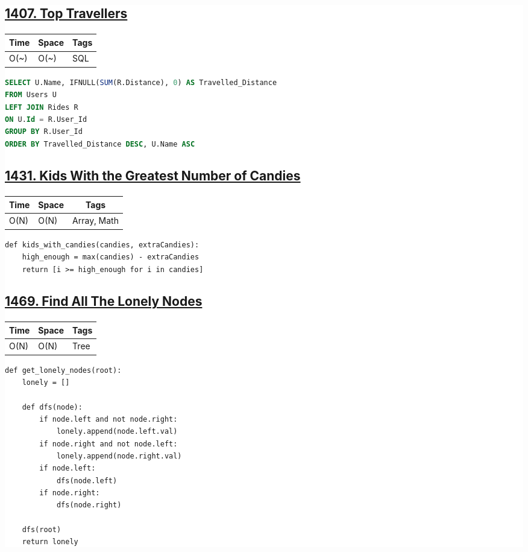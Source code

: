 ## [1407. Top Travellers](https://leetcode.com/problems/top-travellers/)

| Time    | Space    | Tags           |
|-------- | -------- | -------------- |
| O(~) | O(~) | SQL |

```sql
SELECT U.Name, IFNULL(SUM(R.Distance), 0) AS Travelled_Distance
FROM Users U
LEFT JOIN Rides R
ON U.Id = R.User_Id
GROUP BY R.User_Id
ORDER BY Travelled_Distance DESC, U.Name ASC
```


## [1431. Kids With the Greatest Number of Candies](https://leetcode.com/problems/kids-with-the-greatest-number-of-candies/)

| Time    | Space    | Tags           |
|-------- | -------- | -------------- |
| O(N) | O(N) | Array, Math |

```python3
def kids_with_candies(candies, extraCandies):
	high_enough = max(candies) - extraCandies
	return [i >= high_enough for i in candies]
```

## [1469. Find All The Lonely Nodes](https://leetcode.com/problems/find-all-the-lonely-nodes/)

| Time    | Space    | Tags           |
|-------- | -------- | -------------- |
| O(N) | O(N) | Tree |

```python3
def get_lonely_nodes(root):
    lonely = []

    def dfs(node):
        if node.left and not node.right:
            lonely.append(node.left.val)
        if node.right and not node.left:
            lonely.append(node.right.val)
        if node.left:
            dfs(node.left)
        if node.right:
            dfs(node.right)

    dfs(root)
    return lonely
```
